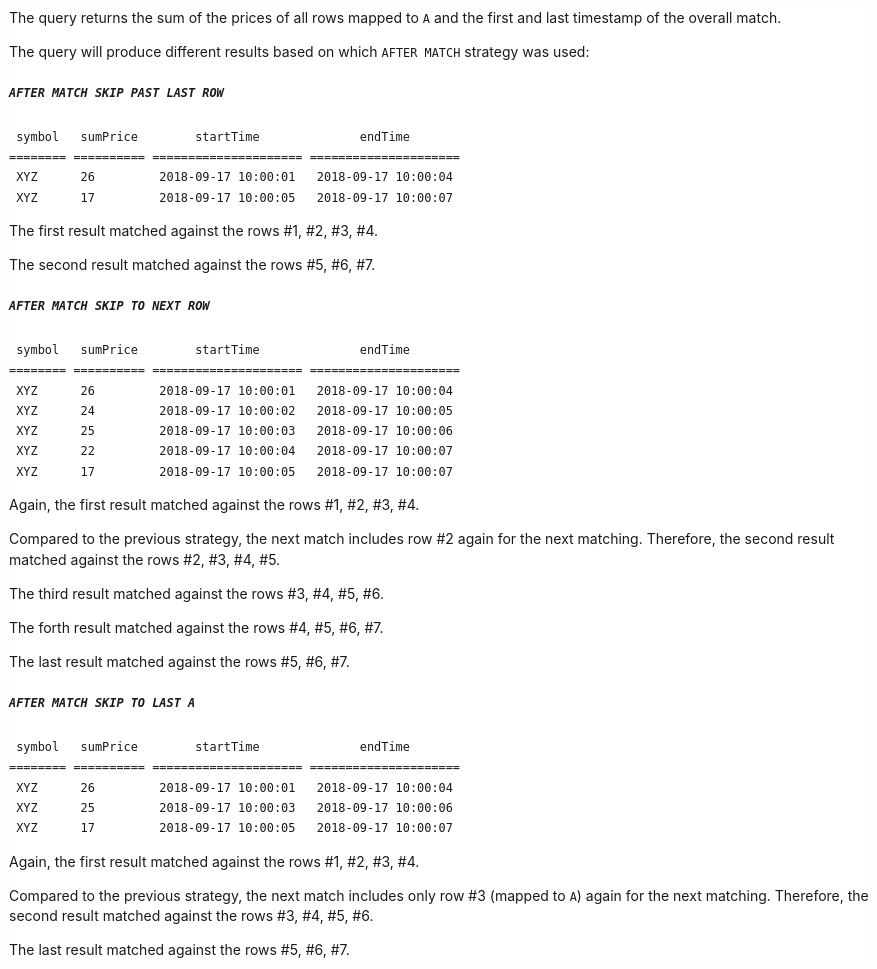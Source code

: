 ```sql
```

The query returns the sum of the prices of all rows mapped to `A` and the first and last timestamp
of the overall match.

The query will produce different results based on which `AFTER MATCH` strategy was used:

##### `AFTER MATCH SKIP PAST LAST ROW`

```text
 symbol   sumPrice        startTime              endTime
======== ========== ===================== =====================
 XYZ      26         2018-09-17 10:00:01   2018-09-17 10:00:04
 XYZ      17         2018-09-17 10:00:05   2018-09-17 10:00:07
```

The first result matched against the rows #1, #2, #3, #4.

The second result matched against the rows #5, #6, #7.

##### `AFTER MATCH SKIP TO NEXT ROW`

```text
 symbol   sumPrice        startTime              endTime
======== ========== ===================== =====================
 XYZ      26         2018-09-17 10:00:01   2018-09-17 10:00:04
 XYZ      24         2018-09-17 10:00:02   2018-09-17 10:00:05
 XYZ      25         2018-09-17 10:00:03   2018-09-17 10:00:06
 XYZ      22         2018-09-17 10:00:04   2018-09-17 10:00:07
 XYZ      17         2018-09-17 10:00:05   2018-09-17 10:00:07
```

Again, the first result matched against the rows #1, #2, #3, #4.

Compared to the previous strategy, the next match includes row #2 again for the next matching.
Therefore, the second result matched against the rows #2, #3, #4, #5.

The third result matched against the rows #3, #4, #5, #6.

The forth result matched against the rows #4, #5, #6, #7.

The last result matched against the rows #5, #6, #7.

##### `AFTER MATCH SKIP TO LAST A`

```text
 symbol   sumPrice        startTime              endTime
======== ========== ===================== =====================
 XYZ      26         2018-09-17 10:00:01   2018-09-17 10:00:04
 XYZ      25         2018-09-17 10:00:03   2018-09-17 10:00:06
 XYZ      17         2018-09-17 10:00:05   2018-09-17 10:00:07
```

Again, the first result matched against the rows #1, #2, #3, #4.

Compared to the previous strategy, the next match includes only row #3 (mapped to `A`) again for
the next matching. Therefore, the second result matched against the rows #3, #4, #5, #6.

The last result matched against the rows #5, #6, #7.

